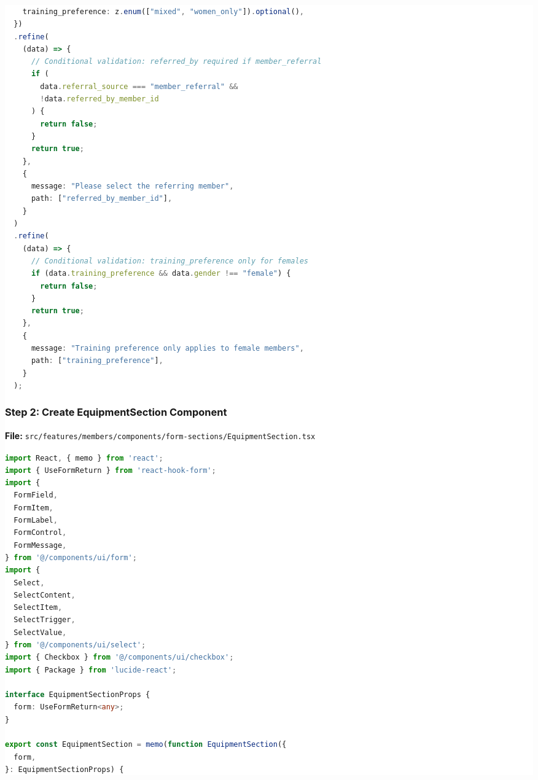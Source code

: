 ```typescript
    training_preference: z.enum(["mixed", "women_only"]).optional(),
  })
  .refine(
    (data) => {
      // Conditional validation: referred_by required if member_referral
      if (
        data.referral_source === "member_referral" &&
        !data.referred_by_member_id
      ) {
        return false;
      }
      return true;
    },
    {
      message: "Please select the referring member",
      path: ["referred_by_member_id"],
    }
  )
  .refine(
    (data) => {
      // Conditional validation: training_preference only for females
      if (data.training_preference && data.gender !== "female") {
        return false;
      }
      return true;
    },
    {
      message: "Training preference only applies to female members",
      path: ["training_preference"],
    }
  );
```

### Step 2: Create EquipmentSection Component

**File:** `src/features/members/components/form-sections/EquipmentSection.tsx`

```typescript
import React, { memo } from 'react';
import { UseFormReturn } from 'react-hook-form';
import {
  FormField,
  FormItem,
  FormLabel,
  FormControl,
  FormMessage,
} from '@/components/ui/form';
import {
  Select,
  SelectContent,
  SelectItem,
  SelectTrigger,
  SelectValue,
} from '@/components/ui/select';
import { Checkbox } from '@/components/ui/checkbox';
import { Package } from 'lucide-react';

interface EquipmentSectionProps {
  form: UseFormReturn<any>;
}

export const EquipmentSection = memo(function EquipmentSection({
  form,
}: EquipmentSectionProps) {
```